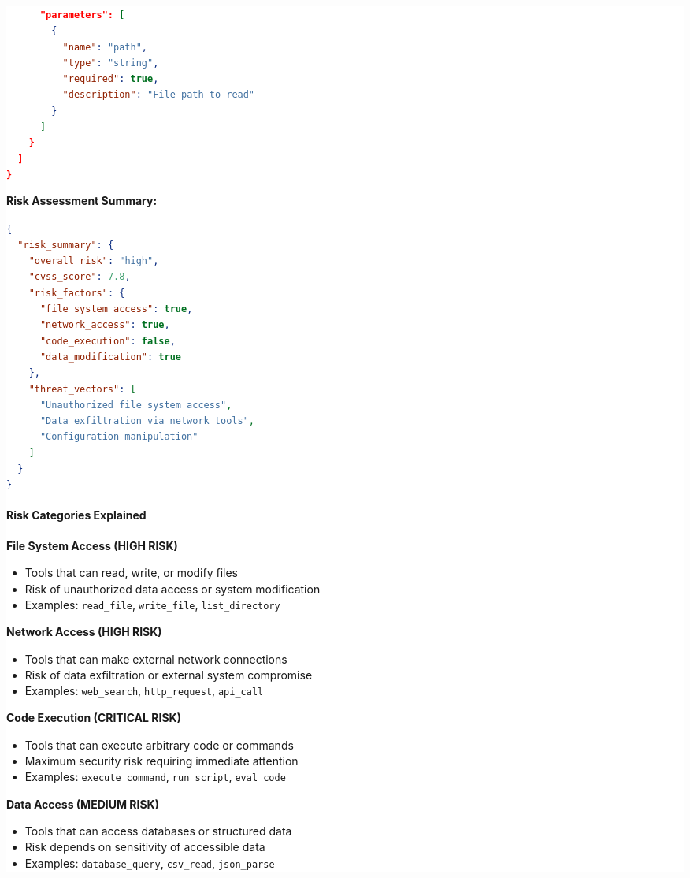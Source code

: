 ```json
      "parameters": [
        {
          "name": "path",
          "type": "string",
          "required": true,
          "description": "File path to read"
        }
      ]
    }
  ]
}
```

**Risk Assessment Summary:**
```json
{
  "risk_summary": {
    "overall_risk": "high",
    "cvss_score": 7.8,
    "risk_factors": {
      "file_system_access": true,
      "network_access": true,
      "code_execution": false,
      "data_modification": true
    },
    "threat_vectors": [
      "Unauthorized file system access",
      "Data exfiltration via network tools",
      "Configuration manipulation"
    ]
  }
}
```

#### Risk Categories Explained

**File System Access (HIGH RISK)**
- Tools that can read, write, or modify files
- Risk of unauthorized data access or system modification
- Examples: `read_file`, `write_file`, `list_directory`

**Network Access (HIGH RISK)**
- Tools that can make external network connections
- Risk of data exfiltration or external system compromise
- Examples: `web_search`, `http_request`, `api_call`

**Code Execution (CRITICAL RISK)**
- Tools that can execute arbitrary code or commands
- Maximum security risk requiring immediate attention
- Examples: `execute_command`, `run_script`, `eval_code`

**Data Access (MEDIUM RISK)**
- Tools that can access databases or structured data
- Risk depends on sensitivity of accessible data
- Examples: `database_query`, `csv_read`, `json_parse`
